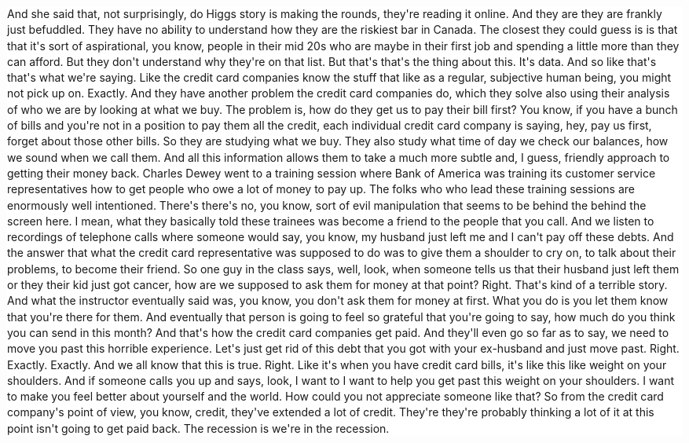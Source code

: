 And she said that, not surprisingly,
do Higgs story is making the rounds, they're reading it online.
And they are they are frankly just befuddled.
They have no ability to understand how they are the riskiest bar in Canada.
The closest they could guess is is that that it's sort of aspirational,
you know, people in their mid 20s who are maybe in their first job
and spending a little more than they can afford.
But they don't understand why they're on that list.
But that's that's the thing about this.
It's data. And so like that's that's what we're saying.
Like the credit card companies know the stuff that like
as a regular, subjective human being, you might not pick up on.
Exactly. And they have another problem the credit card companies do,
which they solve also using their analysis of who we are by looking at
what we buy.
The problem is, how do they get us to pay their bill first?
You know, if you have a bunch of bills and you're not in a position
to pay them all the credit, each individual credit card company is saying,
hey, pay us first, forget about those other bills.
So they are studying what we buy.
They also study what time of day we check our balances,
how we sound when we call them.
And all this information allows them to take a much more subtle
and, I guess, friendly approach to getting their money back.
Charles Dewey went to a training session where Bank of America
was training its customer service representatives
how to get people who owe a lot of money to pay up.
The folks who who lead these training sessions are enormously well intentioned.
There's there's no, you know, sort of evil manipulation
that seems to be behind the behind the screen here.
I mean, what they basically told these trainees was
become a friend to the people that you call.
And we listen to recordings of telephone calls where someone would say,
you know, my husband just left me and I can't pay off these debts.
And the answer that what the credit card representative was supposed to do
was to give them a shoulder to cry on, to talk about their problems,
to become their friend.
So one guy in the class says, well, look, when someone tells us
that their husband just left them or they their kid just got cancer,
how are we supposed to ask them for money at that point? Right.
That's kind of a terrible story.
And what the instructor eventually said was, you know,
you don't ask them for money at first.
What you do is you let them know that you're there for them.
And eventually that person is going to feel so grateful
that you're going to say, how much do you think you can send in this month?
And that's how the credit card companies get paid.
And they'll even go so far as to say,
we need to move you past this horrible experience.
Let's just get rid of this debt that you got with your ex-husband
and just move past. Right. Exactly. Exactly.
And we all know that this is true. Right.
Like it's when you have credit card bills, it's like this
like weight on your shoulders.
And if someone calls you up and says, look, I want to
I want to help you get past this weight on your shoulders.
I want to make you feel better about yourself and the world.
How could you not appreciate someone like that?
So from the credit card
company's point of view, you know, credit,
they've extended a lot of credit.
They're they're probably thinking a lot of it at this point
isn't going to get paid back.
The recession is we're in the recession.